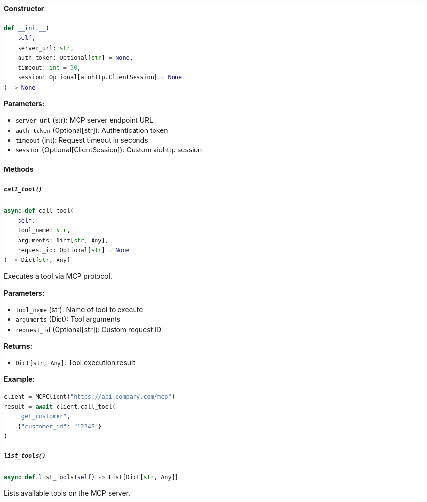 #### Constructor

```python
def __init__(
    self,
    server_url: str,
    auth_token: Optional[str] = None,
    timeout: int = 30,
    session: Optional[aiohttp.ClientSession] = None
) -> None
```

**Parameters:**
- `server_url` (str): MCP server endpoint URL
- `auth_token` (Optional[str]): Authentication token
- `timeout` (int): Request timeout in seconds
- `session` (Optional[ClientSession]): Custom aiohttp session

#### Methods

##### `call_tool()`
```python
async def call_tool(
    self,
    tool_name: str,
    arguments: Dict[str, Any],
    request_id: Optional[str] = None
) -> Dict[str, Any]
```

Executes a tool via MCP protocol.

**Parameters:**
- `tool_name` (str): Name of tool to execute
- `arguments` (Dict): Tool arguments
- `request_id` (Optional[str]): Custom request ID

**Returns:**
- `Dict[str, Any]`: Tool execution result

**Example:**
```python
client = MCPClient("https://api.company.com/mcp")
result = await client.call_tool(
    "get_customer",
    {"customer_id": "12345"}
)
```

##### `list_tools()`
```python
async def list_tools(self) -> List[Dict[str, Any]]
```

Lists available tools on the MCP server.
